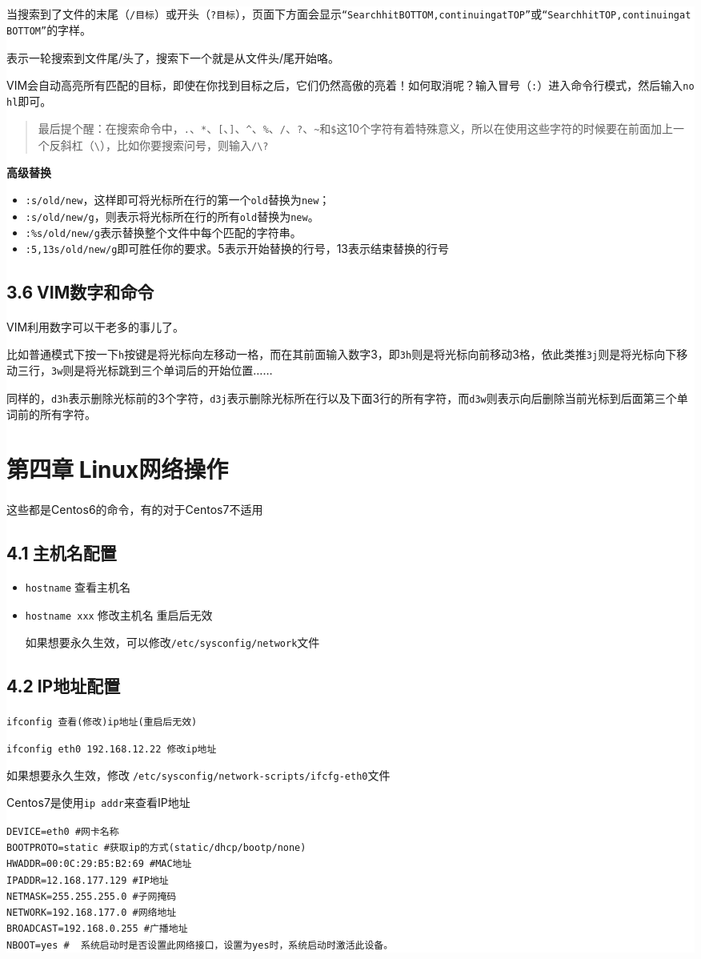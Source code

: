 当搜索到了文件的末尾（`/目标`）或开头（`?目标`），页面下方面会显示`“SearchhitBOTTOM,continuingatTOP”`或`“SearchhitTOP,continuingatBOTTOM”`的字样。

表示一轮搜索到文件尾/头了，搜索下一个就是从文件头/尾开始咯。

VIM会自动高亮所有匹配的目标，即使在你找到目标之后，它们仍然高傲的亮着！如何取消呢？输入冒号（`:`）进入命令行模式，然后输入`nohl`即可。

> 最后提个醒：在搜索命令中，`.`、`*`、`[`、`]`、`^`、`%`、`/`、`?`、`~`和`$`这10个字符有着特殊意义，所以在使用这些字符的时候要在前面加上一个反斜杠（`\`），比如你要搜索问号，则输入`/\?`

**高级替换**

- `:s/old/new`，这样即可将光标所在行的第一个`old`替换为`new`；
- `:s/old/new/g`，则表示将光标所在行的所有`old`替换为`new`。
- `:%s/old/new/g`表示替换整个文件中每个匹配的字符串。
- `:5,13s/old/new/g`即可胜任你的要求。5表示开始替换的行号，13表示结束替换的行号

## 3.6 VIM数字和命令

VIM利用数字可以干老多的事儿了。

比如普通模式下按一下`h`按键是将光标向左移动一格，而在其前面输入数字3，即`3h`则是将光标向前移动3格，依此类推`3j`则是将光标向下移动三行，`3w`则是将光标跳到三个单词后的开始位置……

同样的，`d3h`表示删除光标前的3个字符，`d3j`表示删除光标所在行以及下面3行的所有字符，而`d3w`则表示向后删除当前光标到后面第三个单词前的所有字符。

# 第四章 Linux网络操作

这些都是Centos6的命令，有的对于Centos7不适用

## 4.1 主机名配置

- `hostname` 查看主机名

- `hostname xxx` 修改主机名 重启后无效

  如果想要永久生效，可以修改`/etc/sysconfig/network`文件

## 4.2 IP地址配置

`ifconfig 查看(修改)ip地址(重启后无效)`

`ifconfig eth0 192.168.12.22 修改ip地址`

如果想要永久生效，修改 `/etc/sysconfig/network-scripts/ifcfg-eth0`文件

Centos7是使用`ip addr`来查看IP地址

```apl
DEVICE=eth0 #网卡名称
BOOTPROTO=static #获取ip的方式(static/dhcp/bootp/none)
HWADDR=00:0C:29:B5:B2:69 #MAC地址
IPADDR=12.168.177.129 #IP地址
NETMASK=255.255.255.0 #子网掩码
NETWORK=192.168.177.0 #网络地址
BROADCAST=192.168.0.255 #广播地址
NBOOT=yes #  系统启动时是否设置此网络接口，设置为yes时，系统启动时激活此设备。
```
